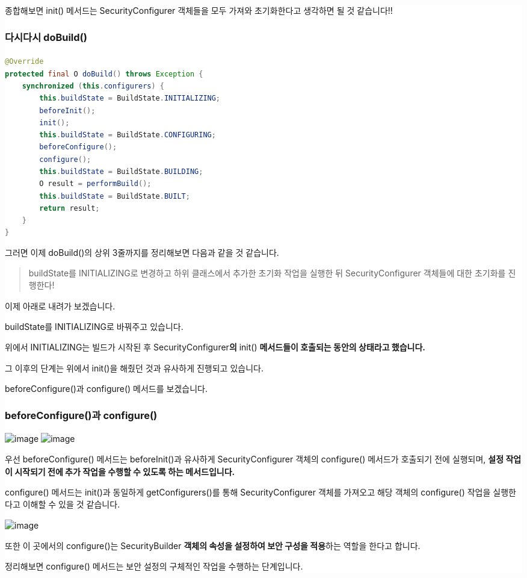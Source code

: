 종합해보면 init() 메서드는 SecurityConfigurer 객체들을 모두 가져와 초기화한다고 생각하면 될 것 같습니다!!

### 다시다시 doBuild()

```java
@Override
protected final O doBuild() throws Exception {
	synchronized (this.configurers) {
		this.buildState = BuildState.INITIALIZING;
		beforeInit();
		init();
		this.buildState = BuildState.CONFIGURING;
		beforeConfigure();
		configure();
		this.buildState = BuildState.BUILDING;
		O result = performBuild();
		this.buildState = BuildState.BUILT;
		return result;
	}
}
```

그러면 이제 doBuild()의 상위 3줄까지를 정리해보면 다음과 같을 것 같습니다.

> buildState를 INITIALIZING로 변경하고 하위 클래스에서 추가한 초기화 작업을 실행한 뒤 SecurityConfigurer 객체들에 대한 초기화를 진행한다!
> 

이제 아래로 내려가 보겠습니다.

buildState를 INITIALIZING로 바꿔주고 있습니다.

위에서 INITIALIZING는 빌드가 시작된 후 SecurityConfigurer**의** init() **메서드들이 호출되는 동안의 상태라고 했습니다.**

그 이후의 단계는 위에서 init()을 해줬던 것과 유사하게 진행되고 있습니다.

beforeConfigure()과 configure() 메서드를 보겠습니다.

### beforeConfigure()과 configure()

<img width="1639" alt="image" src="https://github.com/user-attachments/assets/2ee5917f-c35c-4046-b9d1-851919d3d474">


<img width="1639" alt="image" src="https://github.com/user-attachments/assets/cee3d0eb-2170-4c67-9ab0-c48fd5afa27c">


우선 beforeConfigure() 메서드는 beforeInit()과 유사하게 SecurityConfigurer 객체의 configure() 메서드가 호출되기 전에 실행되며, **설정 작업이 시작되기 전에 추가 작업을 수행할 수 있도록 하는 메서드입니다.**

configure() 메서드는 init()과 동일하게 getConfigurers()를 통해 SecurityConfigurer 객체를 가져오고 해당 객체의 configure() 작업을 실행한다고 이해할 수 있을 것 같습니다.

<img width="1639" alt="image" src="https://github.com/user-attachments/assets/028f586d-84f0-45c3-8822-0f9c1d8b259f">


또한 이 곳에서의 configure()는 SecurityBuilder **객체의 속성을 설정하여 보안 구성을 적용**하는 역할을 한다고 합니다.

정리해보면 configure() 메서드는 보안 설정의 구체적인 작업을 수행하는 단계입니다.
